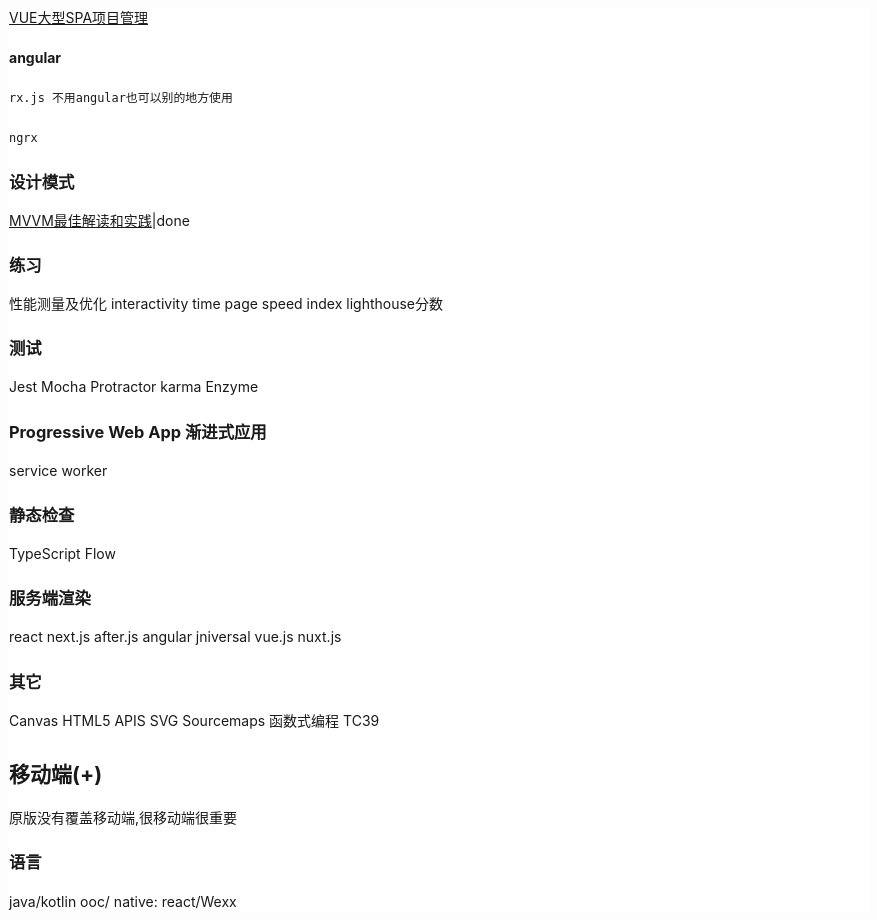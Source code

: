 [VUE大型SPA项目管理](https://github.com/PerseveranceZ/vue-develop-template/blob/master/docs/tutorial.md)

#### angular

    rx.js 不用angular也可以别的地方使用

    ngrx

### 设计模式

[MVVM最佳解读和实践](https://zhuanlan.zhihu.com/p/38270598)|done

### 练习
性能测量及优化
interactivity time
page speed index
lighthouse分数
### 测试
Jest
Mocha
Protractor
karma
Enzyme
### Progressive Web App 渐进式应用
service worker
### 静态检查
TypeScript
Flow

### 服务端渲染

react next.js after.js
angular jniversal
vue.js nuxt.js

### 其它

Canvas
HTML5 APIS
SVG
Sourcemaps
函数式编程
TC39

## 移动端(+)

原版没有覆盖移动端,很移动端很重要
### 语言
java/kotlin
ooc/
native: react/Wexx
